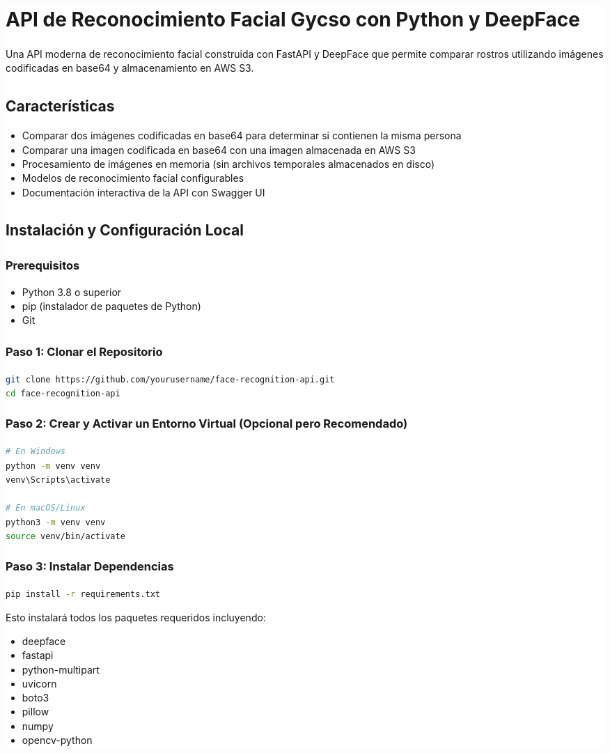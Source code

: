 # API de Reconocimiento Facial Gycso con Python y DeepFace

Una API moderna de reconocimiento facial construida con FastAPI y DeepFace que permite comparar rostros utilizando imágenes codificadas en base64 y almacenamiento en AWS S3.

## Características

- Comparar dos imágenes codificadas en base64 para determinar si contienen la misma persona
- Comparar una imagen codificada en base64 con una imagen almacenada en AWS S3
- Procesamiento de imágenes en memoria (sin archivos temporales almacenados en disco)
- Modelos de reconocimiento facial configurables
- Documentación interactiva de la API con Swagger UI

## Instalación y Configuración Local

### Prerequisitos

- Python 3.8 o superior
- pip (instalador de paquetes de Python)
- Git

### Paso 1: Clonar el Repositorio

```bash
git clone https://github.com/yourusername/face-recognition-api.git
cd face-recognition-api
```

### Paso 2: Crear y Activar un Entorno Virtual (Opcional pero Recomendado)

```bash
# En Windows
python -m venv venv
venv\Scripts\activate

# En macOS/Linux
python3 -m venv venv
source venv/bin/activate
```

### Paso 3: Instalar Dependencias

```bash
pip install -r requirements.txt
```

Esto instalará todos los paquetes requeridos incluyendo:
- deepface
- fastapi
- python-multipart
- uvicorn
- boto3
- pillow
- numpy
- opencv-python
